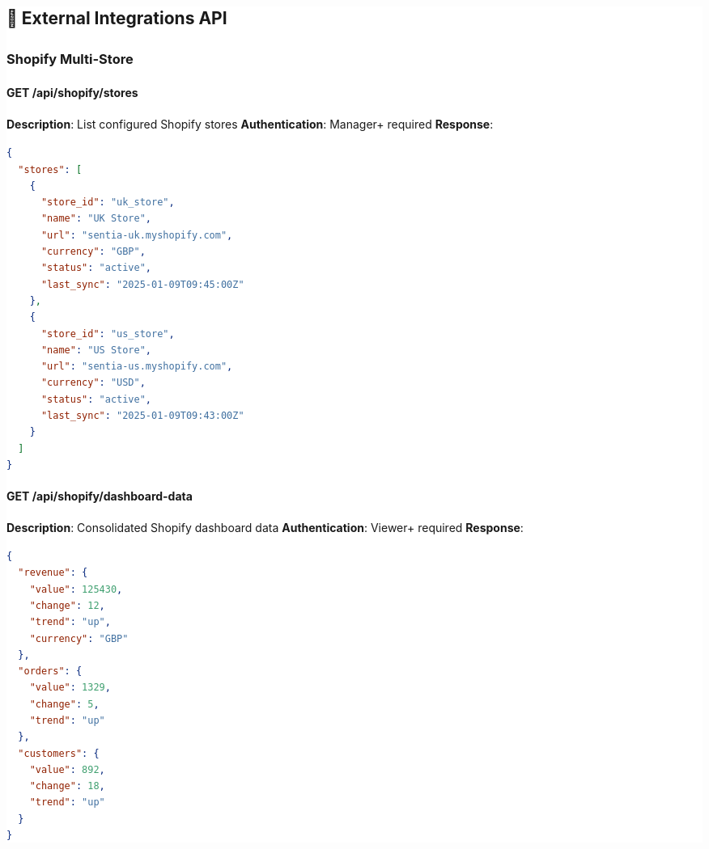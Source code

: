 
## 🔗 External Integrations API

### Shopify Multi-Store

#### GET /api/shopify/stores
**Description**: List configured Shopify stores
**Authentication**: Manager+ required
**Response**:
```json
{
  "stores": [
    {
      "store_id": "uk_store",
      "name": "UK Store", 
      "url": "sentia-uk.myshopify.com",
      "currency": "GBP",
      "status": "active",
      "last_sync": "2025-01-09T09:45:00Z"
    },
    {
      "store_id": "us_store", 
      "name": "US Store",
      "url": "sentia-us.myshopify.com", 
      "currency": "USD",
      "status": "active",
      "last_sync": "2025-01-09T09:43:00Z"
    }
  ]
}
```

#### GET /api/shopify/dashboard-data
**Description**: Consolidated Shopify dashboard data
**Authentication**: Viewer+ required
**Response**:
```json
{
  "revenue": {
    "value": 125430,
    "change": 12,
    "trend": "up",
    "currency": "GBP"
  },
  "orders": {
    "value": 1329, 
    "change": 5,
    "trend": "up"
  },
  "customers": {
    "value": 892,
    "change": 18, 
    "trend": "up"
  }
}
```
